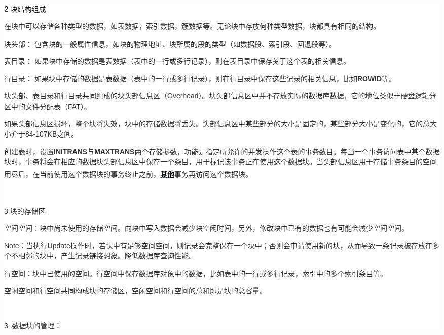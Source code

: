 2 块结构组成</p>
<p style="color:rgb(51,51,51);font-family:'Hiragino Sans GB W3', 'Hiragino Sans GB', Arial, Helvetica, simsun, u5b8bu4f53;text-align:left;background-color:rgb(255,255,255);">
在块中可以存储各种类型的数据，如表数据，索引数据，簇数据等。无论块中存放何种类型数据，块都具有相同的结构。</p>
<p style="color:rgb(51,51,51);font-family:'Hiragino Sans GB W3', 'Hiragino Sans GB', Arial, Helvetica, simsun, u5b8bu4f53;text-align:left;background-color:rgb(255,255,255);">
块头部： 包含块的一般属性信息，如块的物理地址、块所属的段的类型（如数据段、索引段、回退段等）。</p>
<p style="color:rgb(51,51,51);font-family:'Hiragino Sans GB W3', 'Hiragino Sans GB', Arial, Helvetica, simsun, u5b8bu4f53;text-align:left;background-color:rgb(255,255,255);">
表目录： 如果块中存储的数据是表数据（表中的一行或多行记录），则在表目录中保存关于这个表的相关信息。</p>
<p style="color:rgb(51,51,51);font-family:'Hiragino Sans GB W3', 'Hiragino Sans GB', Arial, Helvetica, simsun, u5b8bu4f53;text-align:left;background-color:rgb(255,255,255);">
行目录： 如果块中存储的数据是表数据（表中的一行或多行记录），则在行目录中保存这些记录的相关信息，比如<strong>ROWID</strong>等。</p>
<p style="color:rgb(51,51,51);font-family:'Hiragino Sans GB W3', 'Hiragino Sans GB', Arial, Helvetica, simsun, u5b8bu4f53;text-align:left;background-color:rgb(255,255,255);">
块头部、表目录和行目录共同组成的块头部信息区（Overhead）。块头部信息区中并不存放实际的数据库数据，它的地位类似于硬盘逻辑分区中的文件分配表（FAT）。</p>
<p style="color:rgb(51,51,51);font-family:'Hiragino Sans GB W3', 'Hiragino Sans GB', Arial, Helvetica, simsun, u5b8bu4f53;text-align:left;background-color:rgb(255,255,255);">
如果头部信息区损坏，整个块将失效，块中的存储数据将丢失。头部信息区中某些部分的大小是固定的，某些部分大小是变化的，它的总大小介于84-107KB之间。</p>
<p style="color:rgb(51,51,51);font-family:'Hiragino Sans GB W3', 'Hiragino Sans GB', Arial, Helvetica, simsun, u5b8bu4f53;text-align:left;background-color:rgb(255,255,255);">
创建表时，设置<strong>INITRANS</strong>与<strong>MAXTRANS</strong>两个存储参数，功能是指定所允许的并发操作这个表的事务数目。每当一个事务访问表中某个数据块时，事务将会在相应的数据块头部信息区中保存一个条目，用于标记该事务正在使用这个数据块。当头部信息区用于存储事务条目的空间用尽后，在当前使用这个数据块的事务终止之前，<a href="http://ailandle.blog.163.com/blog/static/6566817020089100145616/;" rel="nofollow" style="line-height:28px;color:rgb(85,108,136);"><span style="line-height:28px;"><strong><span style="color:#000000;line-height:28px;">其他</span></strong></span></a>事务再访问这个数据块。</p>
<p style="color:rgb(51,51,51);font-family:'Hiragino Sans GB W3', 'Hiragino Sans GB', Arial, Helvetica, simsun, u5b8bu4f53;text-align:left;background-color:rgb(255,255,255);">
 </p>
<p style="color:rgb(51,51,51);font-family:'Hiragino Sans GB W3', 'Hiragino Sans GB', Arial, Helvetica, simsun, u5b8bu4f53;text-align:left;background-color:rgb(255,255,255);">
3 块的存储区</p>
<p style="color:rgb(51,51,51);font-family:'Hiragino Sans GB W3', 'Hiragino Sans GB', Arial, Helvetica, simsun, u5b8bu4f53;text-align:left;background-color:rgb(255,255,255);">
空间空间：块中尚未使用的存储空间。向块中写入数据会减少块空闲时间，另外，修改块中已有的数据也有可能会减少空间空间。</p>
<p style="color:rgb(51,51,51);font-family:'Hiragino Sans GB W3', 'Hiragino Sans GB', Arial, Helvetica, simsun, u5b8bu4f53;text-align:left;background-color:rgb(255,255,255);">
Note：当执行Update操作时，若快中有足够空间空间，则记录会完整保存一个块中；否则会申请使用新的块，从而导致一条记录被存放在多个不相邻的块中，产生记录链接想象。降低数据库查询性能。</p>
<p style="color:rgb(51,51,51);font-family:'Hiragino Sans GB W3', 'Hiragino Sans GB', Arial, Helvetica, simsun, u5b8bu4f53;text-align:left;background-color:rgb(255,255,255);">
行空间：块中已使用的空间。行空间中保存数据库对象中的数据，比如表中的一行或多行记录，索引中的多个索引条目等。</p>
<p style="color:rgb(51,51,51);font-family:'Hiragino Sans GB W3', 'Hiragino Sans GB', Arial, Helvetica, simsun, u5b8bu4f53;text-align:left;background-color:rgb(255,255,255);">
空闲空间和行空间共同构成块的存储区，空闲空间和行空间的总和即是块的总容量。</p>
<p style="color:rgb(51,51,51);font-family:'Hiragino Sans GB W3', 'Hiragino Sans GB', Arial, Helvetica, simsun, u5b8bu4f53;text-align:left;background-color:rgb(255,255,255);">
 </p>
<p style="color:rgb(51,51,51);font-family:'Hiragino Sans GB W3', 'Hiragino Sans GB', Arial, Helvetica, simsun, u5b8bu4f53;text-align:left;background-color:rgb(255,255,255);">
3 .数据块的管理：</p>
<p style="color:rgb(51,51,51);font-family:'Hiragino Sans GB W3', 'Hiragino Sans GB', Arial, Helvetica, simsun, u5b8bu4f53;text-align:left;background-color:rgb(255,255,255);">